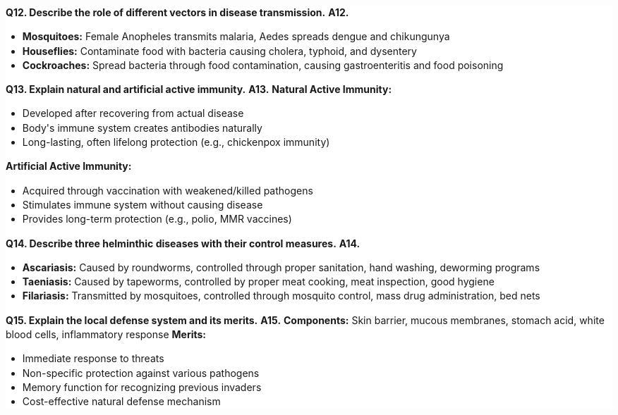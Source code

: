 **Q12. Describe the role of different vectors in disease transmission.**
**A12.** 
- **Mosquitoes:** Female Anopheles transmits malaria, Aedes spreads dengue and chikungunya
- **Houseflies:** Contaminate food with bacteria causing cholera, typhoid, and dysentery
- **Cockroaches:** Spread bacteria through food contamination, causing gastroenteritis and food poisoning

**Q13. Explain natural and artificial active immunity.**
**A13.** 
**Natural Active Immunity:**
- Developed after recovering from actual disease
- Body's immune system creates antibodies naturally
- Long-lasting, often lifelong protection (e.g., chickenpox immunity)

**Artificial Active Immunity:**
- Acquired through vaccination with weakened/killed pathogens
- Stimulates immune system without causing disease
- Provides long-term protection (e.g., polio, MMR vaccines)

**Q14. Describe three helminthic diseases with their control measures.**
**A14.** 
- **Ascariasis:** Caused by roundworms, controlled through proper sanitation, hand washing, deworming programs
- **Taeniasis:** Caused by tapeworms, controlled by proper meat cooking, meat inspection, good hygiene
- **Filariasis:** Transmitted by mosquitoes, controlled through mosquito control, mass drug administration, bed nets

**Q15. Explain the local defense system and its merits.**
**A15.** 
**Components:** Skin barrier, mucous membranes, stomach acid, white blood cells, inflammatory response
**Merits:**
- Immediate response to threats
- Non-specific protection against various pathogens
- Memory function for recognizing previous invaders
- Cost-effective natural defense mechanism